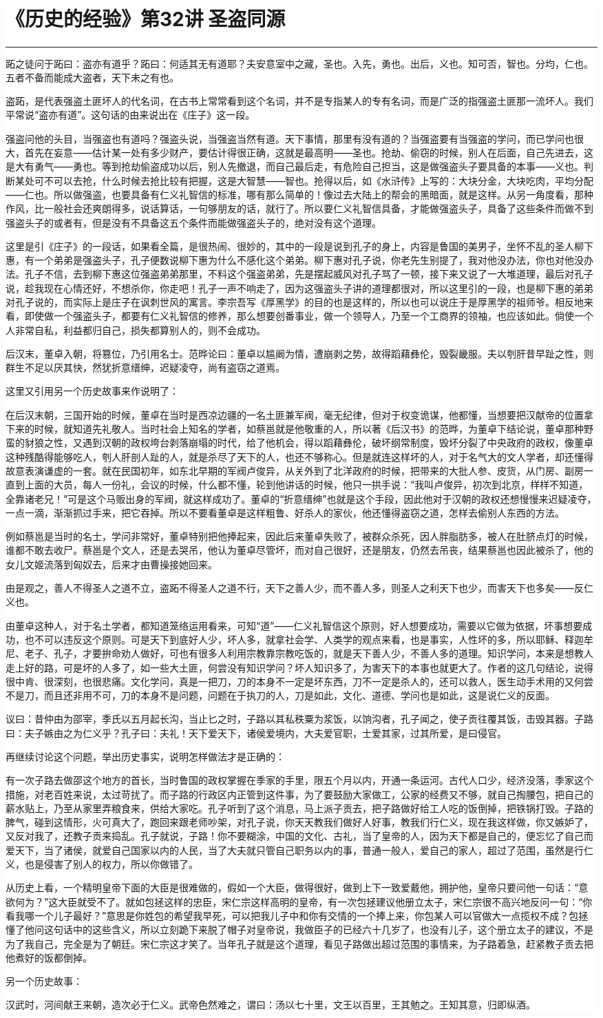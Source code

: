 # 《历史的经验》第32讲 圣盗同源

------

跖之徒问于跖曰：盗亦有道乎？跖曰：何适其无有道耶？夫安意室中之藏，圣也。入先，勇也。出后，义也。知可否，智也。分均，仁也。五者不备而能成大盗者，天下未之有也。

盗跖，是代表强盗土匪坏人的代名词，在古书上常常看到这个名词，并不是专指某人的专有名词，而是广泛的指强盗土匪那一流坏人。我们平常说“盗亦有道”。这句话的由来说出在《庄子》这一段。

强盗问他的头目，当强盗也有道吗？强盗头说，当强盗当然有道。天下事情，那里有没有道的？当强盗要有当强盗的学问，而已学问也很大，首先在妄意——估计某一处有多少财产，要估计得很正确，这就是最高明——圣也。抢劫、偷窃的时候，别人在后面，自己先进去，这是大有勇气——勇也。等到抢劫偷盗成功以后，别人先撤退，而自己最后走，有危险自己担当，这是做强盗头子要具备的本事——义也。判断某处可不可以去抢，什么时候去抢比较有把握，这是大智慧——智也。抢得以后，如《水浒传》上写的：大块分金，大块吃肉，平均分配——仁也。所以做强盗，也要具备有仁义礼智信的标准，哪有那么简单的！像过去大陆上的帮会的黑暗面，就是这样。从另一角度看，那种作风，比一般社会还爽朗得多，说话算话，一句够朋友的话，就行了。所以要仁义礼智信具备，才能做强盗头子，具备了这些条件而做不到强盗头子的或者有，但是没有不具备这五个条件而能做强盗头子的，绝对没有这个道理。

这里是引《庄子》的一段话，如果看全篇，是很热闹、很妙的，其中的一段是说到孔子的身上，内容是鲁国的美男子，坐怀不乱的圣人柳下惠，有一个弟弟是强盗头子，孔子便数说柳下惠为什么不感化这个弟弟。柳下惠对孔子说，你老先生别提了，我对他没办法，你也对他没办法。孔子不信，去到柳下惠这位强盗弟弟那里，不料这个强盗弟弟，先是摆起威风对孔子骂了一顿，接下来又说了一大堆道理，最后对孔子说，趁我现在心情还好，不想杀你，你走吧！孔子一声不响走了，因为这强盗头子讲的道理都很对，所以这里引的一段，也是柳下惠的弟弟对孔子说的，而实际上是庄子在讽刺世风的寓言。李宗吾写《厚黑学》的目的也是这样的，所以也可以说庄于是厚黑学的祖师爷。相反地来看，即使做一个强盗头子，都要有仁义礼智信的修养，那么想要创番事业，做一个领导人，乃至一个工商界的领袖，也应该如此。倘使一个人非常自私，利益都归自己，损失都算别人的，则不会成功。

后汉末，董卓入朝，将篡位，乃引用名士。范晔论曰：董卓以尴阚为情，遭崩剥之势，故得蹈藉彝伦，毁裂畿服。夫以刳肝昔早趾之性，则群生不足以厌其快，然犹折意缙绅，迟疑凌夺，尚有盗窃之道焉。

这里又引用另一个历史故事来作说明了：

在后汉末朝，三国开始的时候，董卓在当时是西凉边疆的一名土匪兼军阀，毫无纪律，但对于权变诡谋，他都懂，当想要把汉献帝的位置拿下来的时候，就知道先礼敬人。当时社会上知名的学者，如蔡邕就是他敬重的人，所以著《后汉书》的范晔，为董卓下结论说，董卓那种野蛮的豺狼之性，又遇到汉朝的政权垮台剥落崩塌的时代，给了他机会，得以蹈藉彝伦，破坏纲常制度，毁坏分裂了中央政府的政权，像董卓这种残酷得能够吃人，刳人肝剖人趾的人，就是杀尽了天下的人，也还不够称心。但是就连这样坏的人，对于名气大的文人学者，却还懂得故意表演谦虚的一套。就在民国初年，如东北早期的军阀卢俊异，从关外到了北洋政府的时候，把带来的大批人参、皮货，从门房、副房一直到上面的大员，每人一份礼，会议的时候，什么都不懂，轮到他讲话的时候，他只一拱手说：“我叫卢俊异，初次到北京，样样不知道，全靠诸老兄！”可是这个马贩出身的军阀，就这样成功了。董卓的“折意缙绅”也就是这个手段，因此他对于汉朝的政权还想慢慢来迟疑凌夺，一点一滴，渐渐抓过手来，把它吞掉。所以不要看董卓是这样粗鲁、好杀人的家伙，他还懂得盗窃之道，怎样去偷别人东西的方法。

例如蔡邕是当时的名士，学问非常好，董卓特别把他捧起来，因此后来董卓失败了，被群众杀死，因人胖脂肪多，被人在肚脐点灯的时候，谁都不敢去收尸。蔡邕是个文人，还是去哭吊，他认为董卓尽管坏，而对自己很好，还是朋友，仍然去吊丧，结果蔡邕也因此被杀了，他的女儿文姬流落到匈奴去，后来才由曹操接她回来。

由是观之，善人不得圣人之道不立，盗跖不得圣人之道不行，天下之善人少，而不善人多，则圣人之利天下也少，而害天下也多矣——反仁义也。

由董卓这种人，对于名土学者，都知道笼络运用看来，可知“道”——仁义礼智信这个原则，好人想要成功，需要以它做为依据，坏事想要成功，也不可以违反这个原则。可是天下到底好人少，坏人多，就拿社会学、人类学的观点来看，也是事实，人性坏的多，所以耶稣、释迦牟尼、老子、孔子，才要拚命劝人做好，可也有很多人利用宗教靠宗教吃饭的，就是天下善人少，不善人多的道理。知识学问，本来是想教人走上好的路，可是坏的人多了，如一些大土匪，何尝没有知识学问？坏人知识多了，为害天下的本事也就更大了。作者的这几句结论，说得很中肯、很深刻，也很悲痛。文化学问，真是一把刀，刀的本身不一定是坏东西，刀不一定是杀人的，还可以救人，医生动手术用的又何尝不是刀，而且还非用不可，刀的本身不是问题，问题在于执刀的人，刀是如此，文化、道德、学问也是如此，这是说仁义的反面。

议曰：昔仲由为邵宰，季氏以五月起长沟，当止匕之时，子路以其私秩粟为浆饭，以饷沟者，孔子闻之，使子贡往覆其饭，击毁其器。子路曰：夫子嫉由之为仁义乎？孔子曰：夫礼！天下爱天下，诸侯爱境内，大夫爱官职，士爱其家，过其所爱，是曰侵官。

再继续讨论这个问题，举出历史事实，说明怎样做法才是正确的：

有一次子路去做邵这个地方的首长，当时鲁国的政权掌握在季家的手里，限五个月以内，开通一条运河。古代人口少，经济没落，季家这个措施，对老百姓来说，太过苛扰了。而子路的行政区内正管到这件事，为了要鼓励大家做工，公家的经费又不够，就自己掏腰包，把自己的薪水贴上，乃至从家里弄粮食来，供给大家吃。孔子听到了这个消息，马上派子贡去，把子路做好给工人吃的饭倒掉，把铁锅打毁。子路的脾气，碰到这情形，火可真大了，跑回来跟老师吵架，对孔子说，你天天教我们做好人好事，教我们行仁义，现在我这样做，你又嫉妒了，又反对我了，还教子贡来捣乱。孔子就说，子路！你不要糊涂，中国的文化、古礼，当了皇帝的人，因为天下都是自己的，便忘忆了自己而爱天下，当了诸侯，就爱自己国家以内的人民，当了大夫就只管自己职务以内的事，普通一般人，爱自己的家人，超过了范围，虽然是行仁义，也是侵害了别人的权力，所以你做错了。

从历史上看，一个精明皇帝下面的大臣是很难做的，假如一个大臣，做得很好，做到上下一致爱戴他，拥护他，皇帝只要问他一句话：“意欲何为？”这大臣就受不了。就如包拯这样的忠臣，宋仁宗这样高明的皇帝，有一次包拯建议他册立太子，宋仁宗很不高兴地反问一句：“你看我哪一个儿子最好？”意思是你姓包的希望我早死，可以把我儿子中和你有交情的一个捧上来，你包某人可以官做大一点揽权不成？包拯懂了他问这句话中的这些含义，所以立刻跪下来脱了帽子对皇帝说，我做臣子的已经六十几岁了，也没有儿子，这个册立太子的建议，不是为了我自己，完全是为了朝廷。宋仁宗这才笑了。当年孔子就是这个道理，看见子路做出超过范围的事情来，为子路着急，赶紧教子贡去把他煮好的饭都倒掉。

另一个历史故事：

汉武时，河间献王来朝，造次必于仁义。武帝色然难之，谓曰：汤以七十里，文王以百里，王其勉之。王知其意，归即纵酒。

